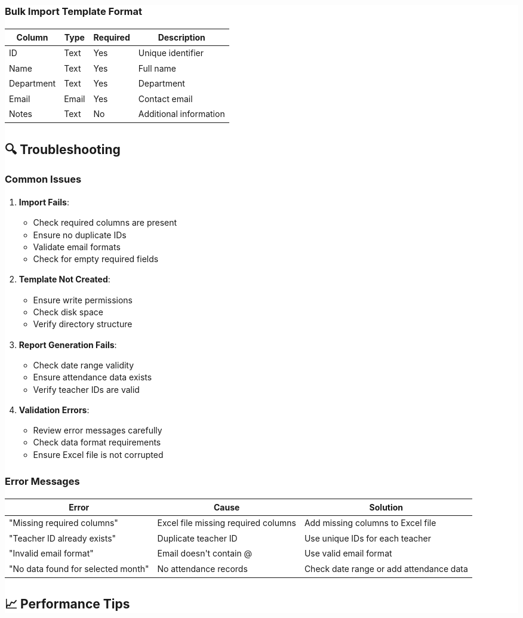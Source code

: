 ### Bulk Import Template Format
| Column | Type | Required | Description |
|--------|------|----------|-------------|
| ID | Text | Yes | Unique identifier |
| Name | Text | Yes | Full name |
| Department | Text | Yes | Department |
| Email | Email | Yes | Contact email |
| Notes | Text | No | Additional information |

## 🔍 Troubleshooting

### Common Issues

1. **Import Fails**:
   - Check required columns are present
   - Ensure no duplicate IDs
   - Validate email formats
   - Check for empty required fields

2. **Template Not Created**:
   - Ensure write permissions
   - Check disk space
   - Verify directory structure

3. **Report Generation Fails**:
   - Check date range validity
   - Ensure attendance data exists
   - Verify teacher IDs are valid

4. **Validation Errors**:
   - Review error messages carefully
   - Check data format requirements
   - Ensure Excel file is not corrupted

### Error Messages

| Error | Cause | Solution |
|-------|-------|----------|
| "Missing required columns" | Excel file missing required columns | Add missing columns to Excel file |
| "Teacher ID already exists" | Duplicate teacher ID | Use unique IDs for each teacher |
| "Invalid email format" | Email doesn't contain @ | Use valid email format |
| "No data found for selected month" | No attendance records | Check date range or add attendance data |

## 📈 Performance Tips
